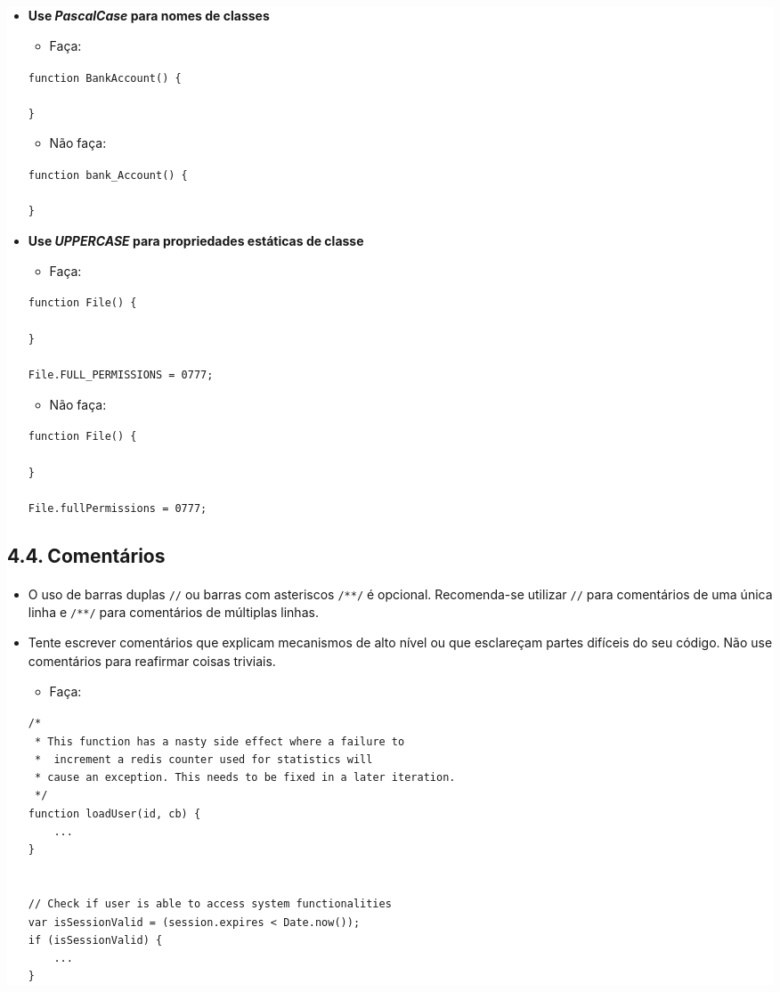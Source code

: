 * **Use _PascalCase_ para nomes de classes**

    * Faça:
    ```
    function BankAccount() {
    
    }
    ```
    
    * Não faça:
    ```
    function bank_Account() {
    
    }
    ```
    
* **Use _UPPERCASE_ para propriedades estáticas de classe**

    * Faça:
    ```
    function File() {
    
    }
    
    File.FULL_PERMISSIONS = 0777;
    ```
    
    * Não faça:
    ```
    function File() {
    
    }
    
    File.fullPermissions = 0777;
    ```

## 4.4. Comentários

* O uso de barras duplas `//` ou barras com asteriscos `/**/` é opcional. Recomenda-se utilizar `//` para comentários de uma única linha e `/**/` para comentários de múltiplas linhas.


* Tente escrever comentários que explicam mecanismos de alto nível ou que esclareçam partes difíceis do seu código. Não use comentários para reafirmar coisas triviais.

    * Faça:

    ```
    /* 
     * This function has a nasty side effect where a failure to 
     *  increment a redis counter used for statistics will 
     * cause an exception. This needs to be fixed in a later iteration.
     */
    function loadUser(id, cb) {
        ...
    }


    // Check if user is able to access system functionalities
    var isSessionValid = (session.expires < Date.now());
    if (isSessionValid) {
        ...
    }
    ```

